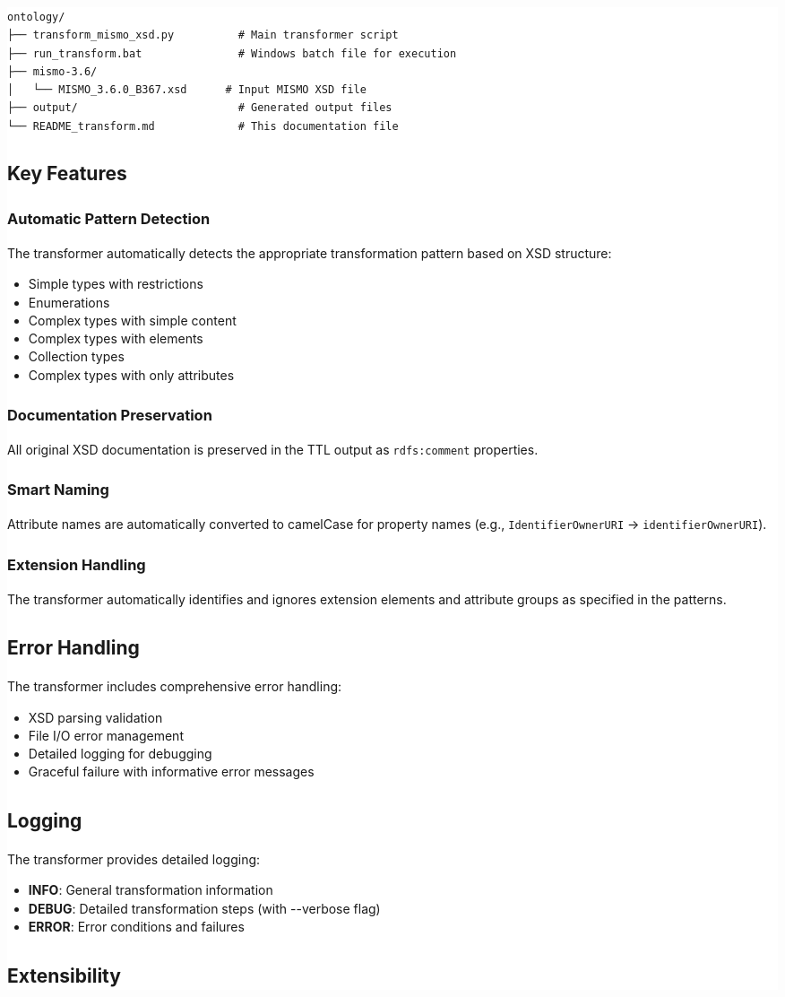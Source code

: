 ```
ontology/
├── transform_mismo_xsd.py          # Main transformer script
├── run_transform.bat               # Windows batch file for execution
├── mismo-3.6/
│   └── MISMO_3.6.0_B367.xsd      # Input MISMO XSD file
├── output/                         # Generated output files
└── README_transform.md             # This documentation file
```

## Key Features

### Automatic Pattern Detection
The transformer automatically detects the appropriate transformation pattern based on XSD structure:
- Simple types with restrictions
- Enumerations
- Complex types with simple content
- Complex types with elements
- Collection types
- Complex types with only attributes

### Documentation Preservation
All original XSD documentation is preserved in the TTL output as `rdfs:comment` properties.

### Smart Naming
Attribute names are automatically converted to camelCase for property names (e.g., `IdentifierOwnerURI` → `identifierOwnerURI`).

### Extension Handling
The transformer automatically identifies and ignores extension elements and attribute groups as specified in the patterns.

## Error Handling

The transformer includes comprehensive error handling:
- XSD parsing validation
- File I/O error management
- Detailed logging for debugging
- Graceful failure with informative error messages

## Logging

The transformer provides detailed logging:
- **INFO**: General transformation information
- **DEBUG**: Detailed transformation steps (with --verbose flag)
- **ERROR**: Error conditions and failures

## Extensibility
